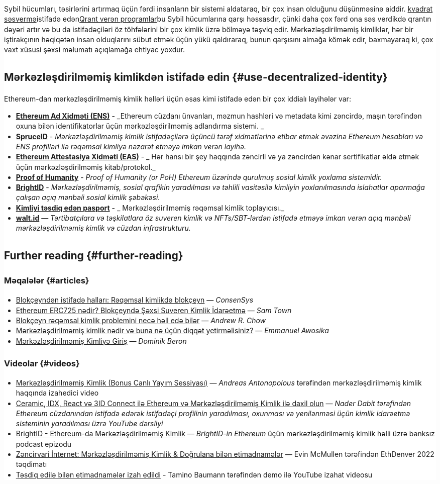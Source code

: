 Sybil hücumları, təsirlərini artırmaq üçün fərdi insanların bir sistemi aldataraq, bir çox insan olduğunu düşünməsinə aiddir. [kvadrat səsvermə](https://www.radicalxchange.org/concepts/plural-voting/)istifadə edən[Qrant verən proqramlar](https://gitcoin.co/grants/)bu Sybil hücumlarına qarşı həssasdır, çünki daha çox fərd ona səs verdikdə qrantın dəyəri artır və bu da istifadəçiləri öz töhfələrini bir çox kimlik üzrə bölməyə təşviq edir. Mərkəzləşdirilməmiş kimliklər, hər bir iştirakçının həqiqətən insan olduqlarını sübut etmək üçün yükü qaldıraraq, bunun qarşısını almağa kömək edir, baxmayaraq ki, çox vaxt xüsusi şəxsi məlumatı açıqlamağa ehtiyac yoxdur.

## Mərkəzləşdirilməmiş kimlikdən istifadə edin {#use-decentralized-identity}

Ethereum-dan mərkəzləşdirilməmiş kimlik həlləri üçün əsas kimi istifadə edən bir çox iddialı layihələr var:

- **[Ethereum Ad Xidməti (ENS)](https://ens.domains/)** - _Ethereum cüzdanı ünvanları, məzmun hashləri və metadata kimi zəncirdə, maşın tərəfindən oxuna bilən identifikatorlar üçün mərkəzləşdirilməmiş adlandırma sistemi. _
- **[SpruceID](https://www.spruceid.com/)** - _Mərkəzləşdirilməmiş kimlik istifadəçilərə üçüncü tərəf xidmətlərinə etibar etmək əvəzinə Ethereum hesabları və ENS profilləri ilə rəqəmsal kimliyə nəzarət etməyə imkan verən layihə._
- **[Ethereum Attestasiya Xidməti (EAS)](https://attest.sh/)** - _ Hər hansı bir şey haqqında zəncirli və ya zəncirdən kənar sertifikatlar əldə etmək üçün mərkəzləşdirilməmiş kitab/protokol._
- **[Proof of Humanity](https://www.proofofhumanity.id)** - _Proof of Humanity (or PoH) Ethereum üzərində qurulmuş sosial kimlik yoxlama sistemidir._
- **[BrightID](https://www.brightid.org/)** - _Mərkəzləşdirilməmiş, sosial qrafikin yaradılması və təhlili vasitəsilə kimliyin yoxlanılmasında islahatlar aparmağa çalışan açıq mənbəli sosial kimlik şəbəkəsi._
- **[Kimliyi təsdiq edən pasport](https://proofofpersonhood.com/)** - _ Mərkəzləşdirilməmiş rəqəmsal kimlik toplayıcısı._
- **[walt.id](https://walt.id)** — _Tərtibatçılara və təşkilatlara öz suveren kimlik və NFTs/SBT-lərdən istifadə etməyə imkan verən açıq mənbəli mərkəzləşdirilməmiş kimlik və cüzdan infrastrukturu._

## Further reading {#further-reading}

### Məqalələr {#articles}

- [Blokçeyndən istifadə halları: Rəqəmsal kimlikdə blokçeyn](https://consensys.net/blockchain-use-cases/digital-identity/) — _ConsenSys_
- [Ethereum ERC725 nədir? Blokçeyndə Şəxsi Suveren Kimlik İdarəetmə](https://cryptoslate.com/what-is-erc725-self-sovereign-identity-management-on-the-blockchain/) — _Sam Town_
- [Blokçeyn rəqəmsal kimlik problemini necə həll edə bilər](https://time.com/6142810/proof-of-humanity/) — _Andrew R. Chow_
- [Mərkəzləşdirilməmiş kimlik nədir və buna nə üçün diqqət yetirməlisiniz?](https://web3.hashnode.com/what-is-decentralized-identity) — _Emmanuel Awosika_
- [Mərkəzləşdirilməmiş Kimliyə Giriş](https://walt.id/white-paper/digital-identity) — _Dominik Beron_

### Videolar {#videos}

- [Mərkəzləşdirilməmiş Kimlik (Bonus Canlı Yayım Sessiyası)](https://www.youtube.com/watch?v=ySHNB1za_SE&t=539s) — _Andreas Antonopolous_ tərəfindən mərkəzləşdirilməmiş kimlik haqqında izahedici video
- [Ceramic, IDX, React və 3ID Connect ilə Ethereum və Mərkəzləşdirilməmiş Kimlik ilə daxil olun](https://www.youtube.com/watch?v=t9gWZYJxk7c) — _Nader Dabit tərəfindən Ethereum cüzdanından istifadə edərək istifadəçi profilinin yaradılması, oxunması və yenilənməsi üçün kimlik idarəetmə sisteminin yaradılması üzrə YouTube dərsliyi_
- [BrightID - Ethereum-da Mərkəzləşdirilməmiş Kimlik](https://www.youtube.com/watch?v=D3DbMFYGroM) — _BrightID-in Ethereum_ üçün mərkəzləşdirilməmiş kimlik həlli üzrə banksız podcast epizodu
- [Zəncirvari İnternet: Mərkəzləşdirilməmiş Kimlik & Doğrulana bilən etimadnamələr](https://www.youtube.com/watch?v=EZ_Bb6j87mg) — Evin McMullen tərəfindən EthDenver 2022 təqdimatı
- [Təsdiq edilə bilən etimadnamələr izah edildi](https://www.youtube.com/watch?v=ce1IdSr-Kig) - Tamino Baumann tərəfindən demo ilə YouTube izahat videosu
